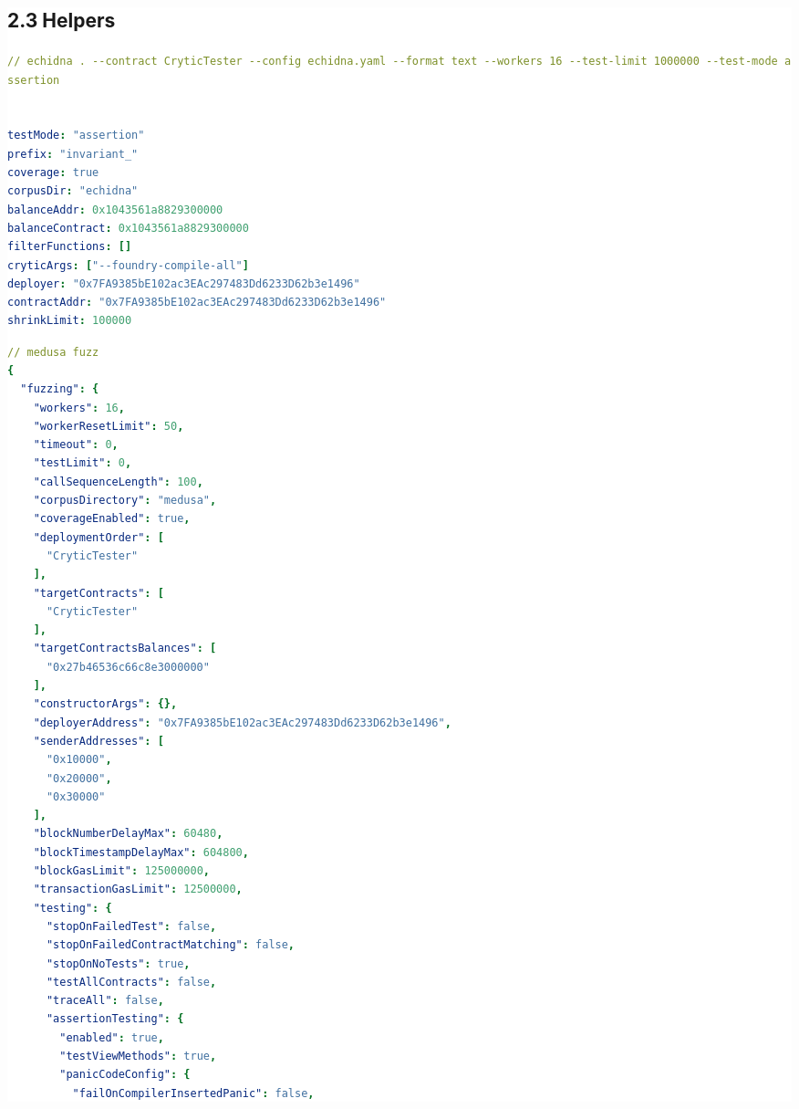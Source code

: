 

## 2.3 Helpers

```yaml
// echidna . --contract CryticTester --config echidna.yaml --format text --workers 16 --test-limit 1000000 --test-mode assertion


testMode: "assertion"
prefix: "invariant_"
coverage: true
corpusDir: "echidna"
balanceAddr: 0x1043561a8829300000
balanceContract: 0x1043561a8829300000
filterFunctions: []
cryticArgs: ["--foundry-compile-all"]
deployer: "0x7FA9385bE102ac3EAc297483Dd6233D62b3e1496"
contractAddr: "0x7FA9385bE102ac3EAc297483Dd6233D62b3e1496"
shrinkLimit: 100000
```



```yaml
// medusa fuzz
{
  "fuzzing": {
    "workers": 16,
    "workerResetLimit": 50,
    "timeout": 0,
    "testLimit": 0,
    "callSequenceLength": 100,
    "corpusDirectory": "medusa",
    "coverageEnabled": true,
    "deploymentOrder": [
      "CryticTester"
    ],
    "targetContracts": [
      "CryticTester"
    ],
    "targetContractsBalances": [
      "0x27b46536c66c8e3000000"
    ],
    "constructorArgs": {},
    "deployerAddress": "0x7FA9385bE102ac3EAc297483Dd6233D62b3e1496",
    "senderAddresses": [
      "0x10000",
      "0x20000",
      "0x30000"
    ],
    "blockNumberDelayMax": 60480,
    "blockTimestampDelayMax": 604800,
    "blockGasLimit": 125000000,
    "transactionGasLimit": 12500000,
    "testing": {
      "stopOnFailedTest": false,
      "stopOnFailedContractMatching": false,
      "stopOnNoTests": true,
      "testAllContracts": false,
      "traceAll": false,
      "assertionTesting": {
        "enabled": true,
        "testViewMethods": true,
        "panicCodeConfig": {
          "failOnCompilerInsertedPanic": false,
```